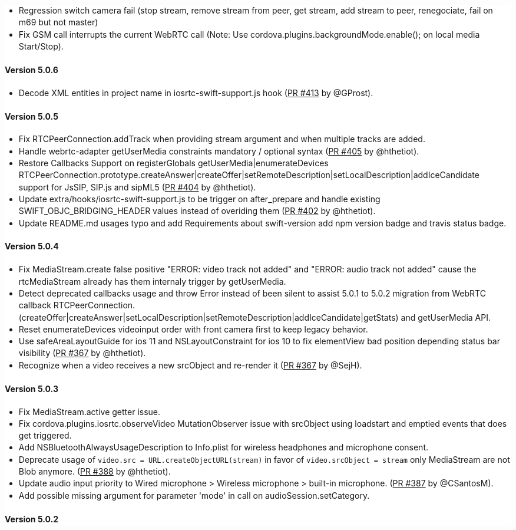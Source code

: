 * Regression switch camera fail (stop stream, remove stream from peer, get stream, add stream to peer, renegociate, fail on m69 but not master)
*  Fix GSM call interrupts the current WebRTC call (Note: Use cordova.plugins.backgroundMode.enable(); on local media Start/Stop).

#### Version 5.0.6
* Decode XML entities in project name in iosrtc-swift-support.js hook  ([PR #413](https://github.com/cordova-rtc/cordova-plugin-iosrtc/pull/413) by @GProst).

#### Version 5.0.5
* Fix RTCPeerConnection.addTrack when providing stream argument and when multiple tracks are added.
* Handle webrtc-adapter getUserMedia constraints mandatory / optional syntax ([PR #405](https://github.com/cordova-rtc/cordova-plugin-iosrtc/pull/405) by @hthetiot).
* Restore Callbacks Support on registerGlobals getUserMedia|enumerateDevices RTCPeerConnection.prototype.createAnswer|createOffer|setRemoteDescription|setLocalDescription|addIceCandidate support for JsSIP, SIP.js and sipML5  ([PR #404](https://github.com/cordova-rtc/cordova-plugin-iosrtc/pull/404) by @hthetiot).
* Update extra/hooks/iosrtc-swift-support.js to be trigger on after_prepare and handle existing SWIFT_OBJC_BRIDGING_HEADER values instead of overiding them ([PR #402](https://github.com/cordova-rtc/cordova-plugin-iosrtc/pull/402) by @hthetiot).
* Update README.md usages typo and add Requirements about swift-version add npm version badge and travis status badge.

#### Version 5.0.4

* Fix MediaStream.create false positive "ERROR: video track not added" and "ERROR: audio track not added" cause the rtcMediaStream already has them internaly trigger by getUserMedia.
* Detect deprecated callbacks usage and throw Error instead of been silent to assist 5.0.1 to 5.0.2 migration from WebRTC callback RTCPeerConnection.(createOffer|createAnswer|setLocalDescription|setRemoteDescription|addIceCandidate|getStats) and getUserMedia API.
* Reset enumerateDevices videoinput order with front camera first to keep legacy behavior.
* Use safeAreaLayoutGuide for ios 11 and NSLayoutConstraint for ios 10 to fix elementView bad position depending status bar visibility ([PR #367](https://github.com/cordova-rtc/cordova-plugin-iosrtc/pull/367) by @hthetiot).
* Recognize when a video receives a new srcObject and re-render it ([PR #367](https://github.com/cordova-rtc/cordova-plugin-iosrtc/pull/395) by @SejH).

#### Version 5.0.3

* Fix MediaStream.active getter issue.
* Fix cordova.plugins.iosrtc.observeVideo MutationObserver issue with srcObject using loadstart and emptied events that does get triggered.
* Add NSBluetoothAlwaysUsageDescription to Info.plist for wireless headphones and microphone consent.
* Deprecate usage of `video.src = URL.createObjectURL(stream)` in favor of `video.srcObject = stream` only MediaStream are not Blob anymore. ([PR #388](https://github.com/cordova-rtc/cordova-plugin-iosrtc/pull/388) by @hthetiot).
* Update audio input priority to Wired microphone > Wireless microphone > built-in microphone. ([PR #387](https://github.com/cordova-rtc/cordova-plugin-iosrtc/pull/387) by @CSantosM).
* Add possible missing argument for parameter 'mode' in call on audioSession.setCategory.

#### Version 5.0.2
